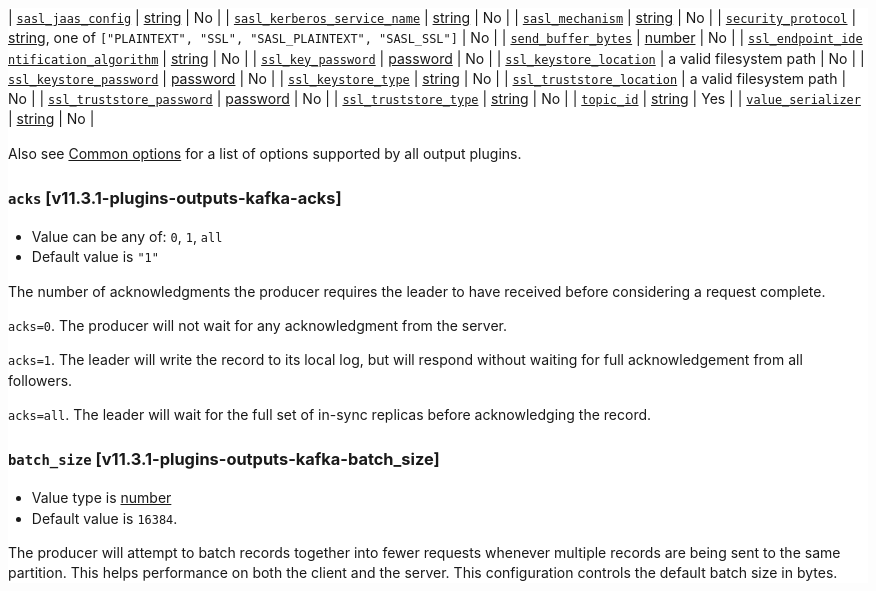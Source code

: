 | [`sasl_jaas_config`](v11-3-1-plugins-outputs-kafka.md#v11.3.1-plugins-outputs-kafka-sasl_jaas_config) | [string](/lsr/value-types.md#string) | No |
| [`sasl_kerberos_service_name`](v11-3-1-plugins-outputs-kafka.md#v11.3.1-plugins-outputs-kafka-sasl_kerberos_service_name) | [string](/lsr/value-types.md#string) | No |
| [`sasl_mechanism`](v11-3-1-plugins-outputs-kafka.md#v11.3.1-plugins-outputs-kafka-sasl_mechanism) | [string](/lsr/value-types.md#string) | No |
| [`security_protocol`](v11-3-1-plugins-outputs-kafka.md#v11.3.1-plugins-outputs-kafka-security_protocol) | [string](/lsr/value-types.md#string), one of `["PLAINTEXT", "SSL", "SASL_PLAINTEXT", "SASL_SSL"]` | No |
| [`send_buffer_bytes`](v11-3-1-plugins-outputs-kafka.md#v11.3.1-plugins-outputs-kafka-send_buffer_bytes) | [number](/lsr/value-types.md#number) | No |
| [`ssl_endpoint_identification_algorithm`](v11-3-1-plugins-outputs-kafka.md#v11.3.1-plugins-outputs-kafka-ssl_endpoint_identification_algorithm) | [string](/lsr/value-types.md#string) | No |
| [`ssl_key_password`](v11-3-1-plugins-outputs-kafka.md#v11.3.1-plugins-outputs-kafka-ssl_key_password) | [password](/lsr/value-types.md#password) | No |
| [`ssl_keystore_location`](v11-3-1-plugins-outputs-kafka.md#v11.3.1-plugins-outputs-kafka-ssl_keystore_location) | a valid filesystem path | No |
| [`ssl_keystore_password`](v11-3-1-plugins-outputs-kafka.md#v11.3.1-plugins-outputs-kafka-ssl_keystore_password) | [password](/lsr/value-types.md#password) | No |
| [`ssl_keystore_type`](v11-3-1-plugins-outputs-kafka.md#v11.3.1-plugins-outputs-kafka-ssl_keystore_type) | [string](/lsr/value-types.md#string) | No |
| [`ssl_truststore_location`](v11-3-1-plugins-outputs-kafka.md#v11.3.1-plugins-outputs-kafka-ssl_truststore_location) | a valid filesystem path | No |
| [`ssl_truststore_password`](v11-3-1-plugins-outputs-kafka.md#v11.3.1-plugins-outputs-kafka-ssl_truststore_password) | [password](/lsr/value-types.md#password) | No |
| [`ssl_truststore_type`](v11-3-1-plugins-outputs-kafka.md#v11.3.1-plugins-outputs-kafka-ssl_truststore_type) | [string](/lsr/value-types.md#string) | No |
| [`topic_id`](v11-3-1-plugins-outputs-kafka.md#v11.3.1-plugins-outputs-kafka-topic_id) | [string](/lsr/value-types.md#string) | Yes |
| [`value_serializer`](v11-3-1-plugins-outputs-kafka.md#v11.3.1-plugins-outputs-kafka-value_serializer) | [string](/lsr/value-types.md#string) | No |

Also see [Common options](v11-3-1-plugins-outputs-kafka.md#v11.3.1-plugins-outputs-kafka-common-options) for a list of options supported by all output plugins.

### `acks` [v11.3.1-plugins-outputs-kafka-acks]

* Value can be any of: `0`, `1`, `all`
* Default value is `"1"`

The number of acknowledgments the producer requires the leader to have received before considering a request complete.

`acks=0`. The producer will not wait for any acknowledgment from the server.

`acks=1`. The leader will write the record to its local log, but will respond without waiting for full acknowledgement from all followers.

`acks=all`. The leader will wait for the full set of in-sync replicas before acknowledging the record.

### `batch_size` [v11.3.1-plugins-outputs-kafka-batch_size]

* Value type is [number](/lsr/value-types.md#number)
* Default value is `16384`.

The producer will attempt to batch records together into fewer requests whenever multiple records are being sent to the same partition. This helps performance on both the client and the server. This configuration controls the default batch size in bytes.

